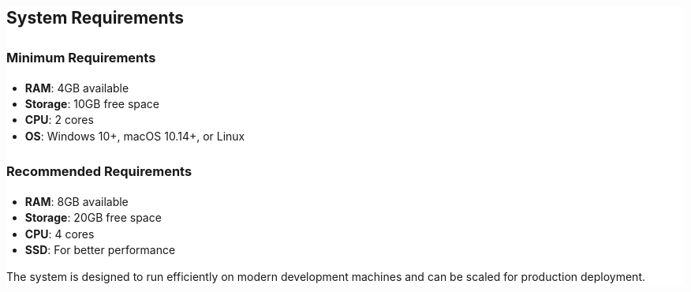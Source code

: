 ## System Requirements

### Minimum Requirements
- **RAM**: 4GB available
- **Storage**: 10GB free space
- **CPU**: 2 cores
- **OS**: Windows 10+, macOS 10.14+, or Linux

### Recommended Requirements
- **RAM**: 8GB available
- **Storage**: 20GB free space
- **CPU**: 4 cores
- **SSD**: For better performance

The system is designed to run efficiently on modern development machines and can be scaled for production deployment. 